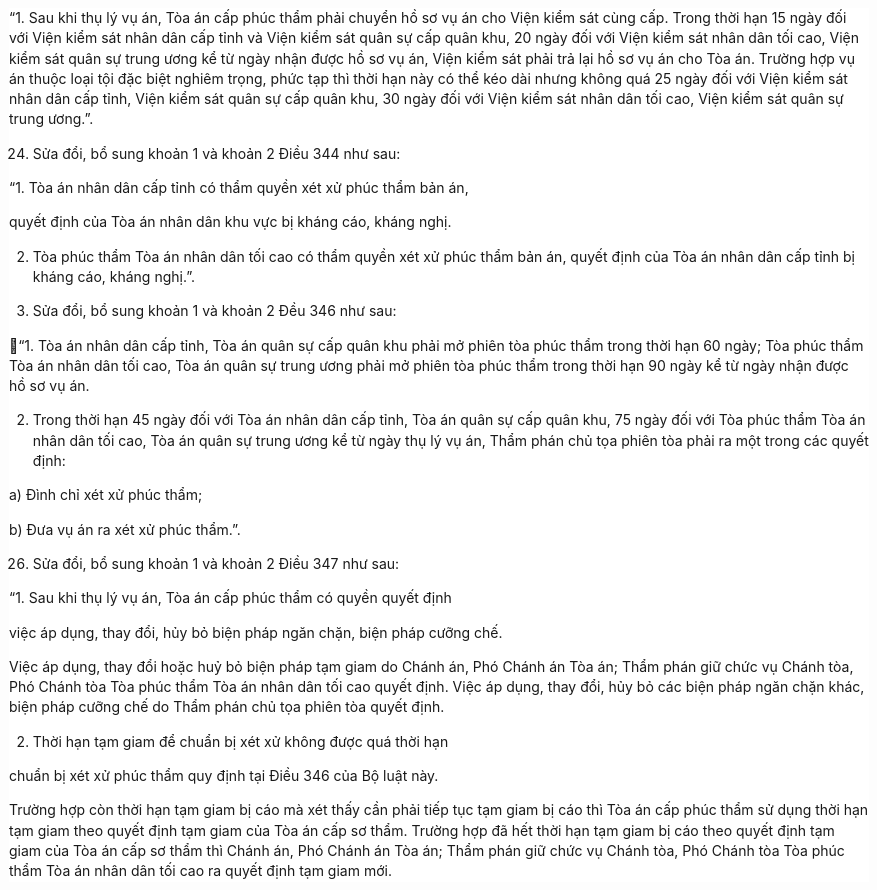 “1. Sau khi thụ lý vụ án, Tòa án cấp phúc thẩm phải chuyển hồ sơ vụ
án cho Viện kiểm sát cùng cấp. Trong thời hạn 15 ngày đối với Viện kiểm
sát nhân dân cấp tỉnh và Viện kiểm sát quân sự cấp quân khu, 20 ngày đối
với Viện kiểm sát nhân dân tối cao, Viện kiểm sát quân sự trung ương kể từ
ngày nhận được hồ sơ vụ án, Viện kiểm sát phải trả lại hồ sơ vụ án cho Tòa
án. Trường hợp vụ án thuộc loại tội đặc biệt nghiêm trọng, phức tạp thì thời
hạn này có thể kéo dài nhưng không quá 25 ngày đối với Viện kiểm sát nhân
dân  cấp  tỉnh,  Viện  kiểm  sát  quân  sự  cấp  quân  khu,  30  ngày  đối  với  Viện
kiểm sát nhân dân tối cao, Viện kiểm sát quân sự trung ương.”.

24. Sửa đổi, bổ sung khoản 1 và khoản 2 Điều 344 như sau:

“1. Tòa án nhân dân cấp tỉnh có thẩm quyền xét xử phúc thẩm bản án,

quyết định của Tòa án nhân dân khu vực bị kháng cáo, kháng nghị.

2. Tòa phúc thẩm Tòa án nhân dân tối cao có thẩm quyền xét xử phúc
thẩm bản án, quyết định của Tòa án nhân dân cấp tỉnh bị kháng cáo, kháng
nghị.”.

25. Sửa đổi, bổ sung khoản 1 và khoản 2 Đều 346 như sau:

“1. Tòa án nhân dân cấp tỉnh, Tòa án quân sự cấp quân khu phải mở
phiên tòa phúc thẩm trong thời hạn 60 ngày; Tòa phúc thẩm Tòa án nhân
dân tối cao, Tòa án quân sự trung ương phải mở phiên tòa phúc thẩm trong
thời hạn 90 ngày kể từ ngày nhận được hồ sơ vụ án.

2. Trong thời hạn 45 ngày đối với Tòa án nhân dân cấp tỉnh, Tòa án
quân sự cấp quân khu, 75 ngày đối với Tòa phúc thẩm Tòa án nhân dân tối
cao, Tòa án quân sự trung ương kể từ ngày thụ lý vụ án, Thẩm phán chủ tọa
phiên tòa phải ra một trong các quyết định:

a) Đình chỉ xét xử phúc thẩm;

b) Đưa vụ án ra xét xử phúc thẩm.”.

26. Sửa đổi, bổ sung khoản 1 và khoản 2 Điều 347 như sau:

“1. Sau khi thụ lý vụ án, Tòa án cấp phúc thẩm có quyền quyết định

việc áp dụng, thay đổi, hủy bỏ biện pháp ngăn chặn, biện pháp cưỡng chế.

Việc áp dụng, thay đổi hoặc huỷ bỏ biện pháp tạm giam do Chánh án,
Phó Chánh án Tòa án; Thẩm phán giữ chức vụ Chánh tòa, Phó Chánh tòa
Tòa  phúc  thẩm  Tòa  án  nhân  dân  tối  cao  quyết  định.  Việc  áp  dụng,  thay
đổi,  hủy  bỏ  các  biện  pháp  ngăn  chặn  khác,  biện  pháp  cưỡng  chế  do Thẩm
phán chủ tọa phiên tòa quyết định.

2.  Thời  hạn  tạm  giam  để  chuẩn  bị  xét  xử  không  được  quá  thời  hạn

chuẩn bị xét xử phúc thẩm quy định tại Điều 346 của Bộ luật này.

Trường  hợp  còn  thời  hạn  tạm  giam  bị  cáo  mà  xét  thấy  cần  phải  tiếp
tục  tạm  giam  bị  cáo  thì Tòa  án  cấp  phúc  thẩm  sử  dụng  thời  hạn  tạm  giam
theo quyết định tạm giam của Tòa án cấp sơ thẩm. Trường hợp đã hết thời
hạn tạm giam bị cáo theo quyết định tạm giam của Tòa án cấp sơ thẩm thì
Chánh án, Phó Chánh án Tòa án; Thẩm phán giữ chức vụ Chánh tòa, Phó
Chánh tòa Tòa phúc thẩm Tòa án nhân dân tối cao ra quyết định tạm giam
mới.

